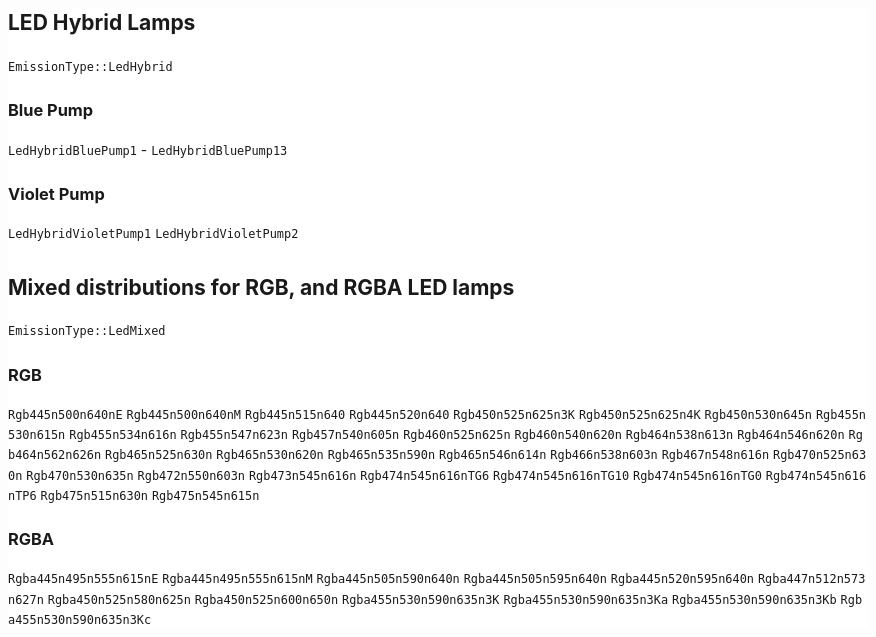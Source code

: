 ## LED Hybrid Lamps 
`EmissionType::LedHybrid`

### Blue Pump
`LedHybridBluePump1` - `LedHybridBluePump13`


### Violet Pump
`LedHybridVioletPump1`
`LedHybridVioletPump2`

## Mixed distributions for RGB, and RGBA LED lamps 
`EmissionType::LedMixed`

### RGB
`Rgb445n500n640nE`
`Rgb445n500n640nM`
`Rgb445n515n640`
`Rgb445n520n640`
`Rgb450n525n625n3K`
`Rgb450n525n625n4K`
`Rgb450n530n645n`
`Rgb455n530n615n`
`Rgb455n534n616n`
`Rgb455n547n623n`
`Rgb457n540n605n`
`Rgb460n525n625n`
`Rgb460n540n620n`
`Rgb464n538n613n`
`Rgb464n546n620n`
`Rgb464n562n626n`
`Rgb465n525n630n`
`Rgb465n530n620n`
`Rgb465n535n590n`
`Rgb465n546n614n`
`Rgb466n538n603n`
`Rgb467n548n616n`
`Rgb470n525n630n`
`Rgb470n530n635n`
`Rgb472n550n603n`
`Rgb473n545n616n`
`Rgb474n545n616nTG6`
`Rgb474n545n616nTG10`
`Rgb474n545n616nTG0`
`Rgb474n545n616nTP6`
`Rgb475n515n630n`
`Rgb475n545n615n`


### RGBA
`Rgba445n495n555n615nE`
`Rgba445n495n555n615nM`
`Rgba445n505n590n640n`
`Rgba445n505n595n640n`
`Rgba445n520n595n640n`
`Rgba447n512n573n627n`
`Rgba450n525n580n625n`
`Rgba450n525n600n650n`
`Rgba455n530n590n635n3K`
`Rgba455n530n590n635n3Ka`
`Rgba455n530n590n635n3Kb`
`Rgba455n530n590n635n3Kc`